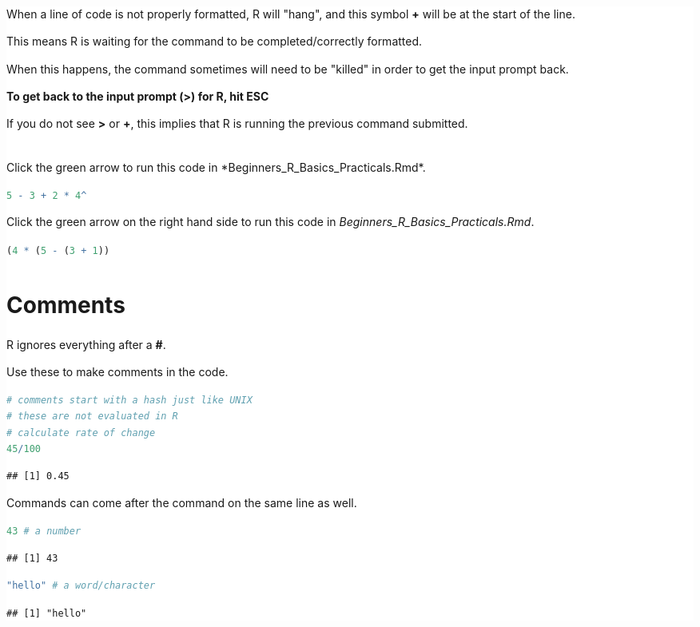 When a line of code is not properly formatted, R will "hang", and this symbol **+** will be at the start of the line. 

This means R is waiting for the command to be completed/correctly formatted. 

When this happens, the command sometimes will need to be "killed" in order to get the input prompt back.     

**To get back to the input prompt (>) for R, hit ESC**         

If you do not see **>** or **+**, this implies that R is running the previous command submitted.     

<br>
Click the green arrow to run this code in *Beginners_R_Basics_Practicals.Rmd*.       

```r
5 - 3 + 2 * 4^
```

Click the green arrow on the right hand side to run this code in *Beginners_R_Basics_Practicals.Rmd*.  

```r
(4 * (5 - (3 + 1))
```

# Comments
R ignores everything after a **#**.   

Use these to make comments in the code.   
 

```r
# comments start with a hash just like UNIX
# these are not evaluated in R
# calculate rate of change
45/100
```

```
## [1] 0.45
```

Commands can come after the command on the same line as well. 

```r
43 # a number
```

```
## [1] 43
```

```r
"hello" # a word/character
```

```
## [1] "hello"
```
